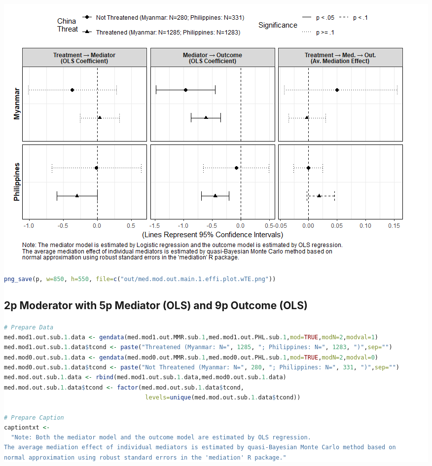 ![](analysis3_mediation_files/figure-markdown_github/unnamed-chunk-51-1.png)

``` r
png_save(p, w=850, h=550, file=c("out/med.mod.out.main.1.effi.plot.wTE.png"))
```

2p Moderator with 5p Mediator (OLS) and 9p Outcome (OLS)
--------------------------------------------------------

``` r
# Prepare Data
med.mod1.out.sub.1.data <- gendata(med.mod1.out.MMR.sub.1,med.mod1.out.PHL.sub.1,mod=TRUE,modN=2,modval=1)
med.mod1.out.sub.1.data$tcond <- paste("Threatened (Myanmar: N=", 1285, "; Philippines: N=", 1283, ")",sep="")
med.mod0.out.sub.1.data <- gendata(med.mod0.out.MMR.sub.1,med.mod0.out.PHL.sub.1,mod=TRUE,modN=2,modval=0)
med.mod0.out.sub.1.data$tcond <- paste("Not Threatened (Myanmar: N=", 280, "; Philippines: N=", 331, ")",sep="")
med.mod.out.sub.1.data <- rbind(med.mod1.out.sub.1.data,med.mod0.out.sub.1.data)
med.mod.out.sub.1.data$tcond <- factor(med.mod.out.sub.1.data$tcond, 
                                        levels=unique(med.mod.out.sub.1.data$tcond))

# Prepare Caption
captiontxt <- 
  "Note: Both the mediator model and the outcome model are estimated by OLS regression. 
The average mediation effect of individual mediators is estimated by quasi-Bayesian Monte Carlo method based on 
normal approximation using robust standard errors in the 'mediation' R package."
```
